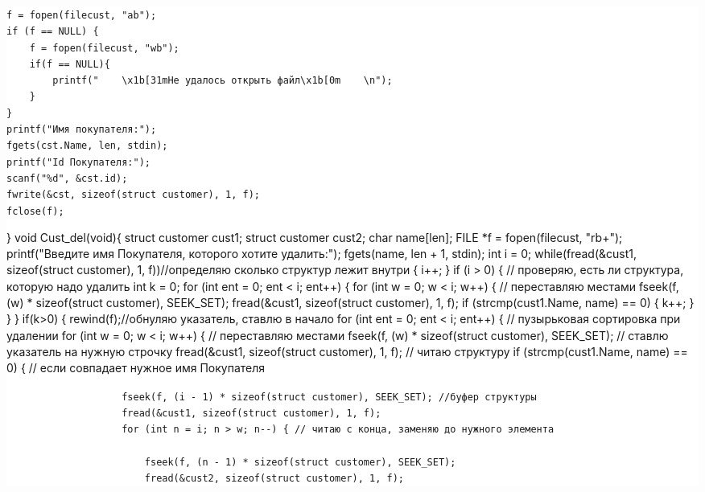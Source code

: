    f = fopen(filecust, "ab");
    if (f == NULL) {
        f = fopen(filecust, "wb");
        if(f == NULL){
            printf("    \x1b[31mНе удалось открыть файл\x1b[0m    \n");
        }
    }
    printf("Имя покупателя:");
    fgets(cst.Name, len, stdin);
    printf("Id Покупателя:");
    scanf("%d", &cst.id);
    fwrite(&cst, sizeof(struct customer), 1, f);
    fclose(f);
}
void Cust_del(void){
    struct customer cust1;
    struct customer cust2;
    char name[len];
    FILE *f = fopen(filecust, "rb+");
    printf("Введите имя Покупателя, которого хотите удалить:");
    fgets(name, len + 1, stdin);
    int i = 0;
    while(fread(&cust1, sizeof(struct customer), 1, f))//определяю сколько структур лежит внутри
    {
        i++;
    }
    if (i > 0) { // проверяю, есть ли структура, которую надо удалить
        int k = 0;
        for (int ent = 0; ent < i; ent++) {
            for (int w = 0; w < i; w++) {     // переставляю местами
                fseek(f, (w) * sizeof(struct customer), SEEK_SET);
                fread(&cust1, sizeof(struct customer), 1, f);
                if (strcmp(cust1.Name, name) == 0) {
                    k++;
                }
            }
        }
        if(k>0) {
            rewind(f);//обнуляю указатель, ставлю в начало
            for (int ent = 0; ent < i; ent++) { // пузырьковая сортировка при удалении
                for (int w = 0; w < i; w++) {     // переставляю местами
                    fseek(f, (w) * sizeof(struct customer), SEEK_SET); // ставлю указатель на нужную строчку
                    fread(&cust1, sizeof(struct customer), 1, f); // читаю структуру
                    if (strcmp(cust1.Name, name) == 0) { // если совпадает нужное имя Покупателя

                        fseek(f, (i - 1) * sizeof(struct customer), SEEK_SET); //буфер структуры
                        fread(&cust1, sizeof(struct customer), 1, f);
                        for (int n = i; n > w; n--) { // читаю с конца, заменяю до нужного элемента

                            fseek(f, (n - 1) * sizeof(struct customer), SEEK_SET);
                            fread(&cust2, sizeof(struct customer), 1, f);
